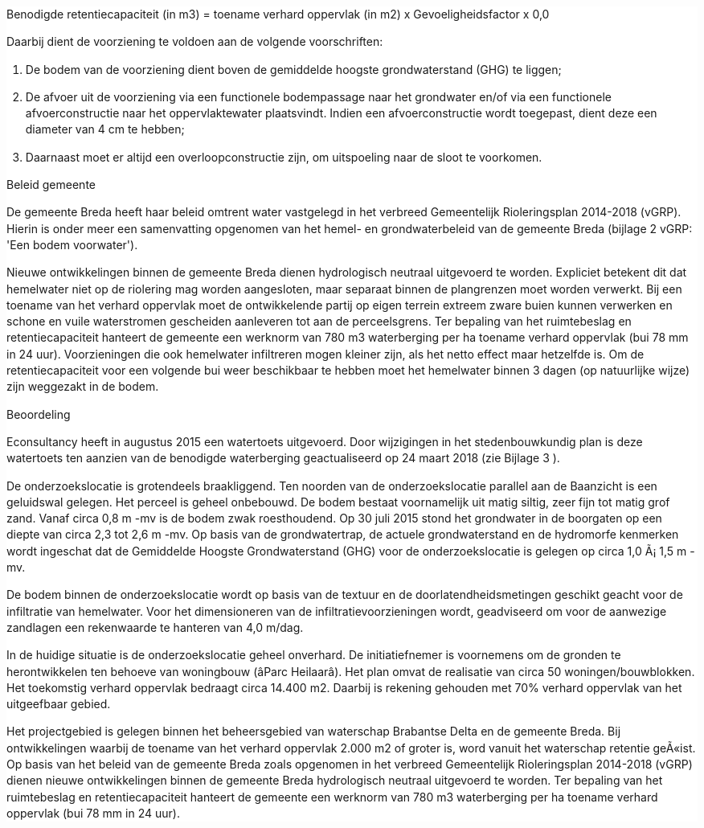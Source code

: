 Benodigde retentiecapaciteit (in m3\) \= toename verhard oppervlak (in m2\) x Gevoeligheidsfactor x 0,0

Daarbij dient de voorziening te voldoen aan de volgende voorschriften:

1. De bodem van de voorziening dient boven de gemiddelde hoogste grondwaterstand (GHG) te liggen;

2. De afvoer uit de voorziening via een functionele bodempassage naar het grondwater en/of via een functionele afvoerconstructie naar het oppervlaktewater plaatsvindt. Indien een afvoerconstructie wordt toegepast, dient deze een diameter van 4 cm te hebben;

3. Daarnaast moet er altijd een overloopconstructie zijn, om uitspoeling naar de sloot te voorkomen.

Beleid gemeente

De gemeente Breda heeft haar beleid omtrent water vastgelegd in het verbreed Gemeentelijk Rioleringsplan 2014\-2018 (vGRP). Hierin is onder meer een samenvatting opgenomen van het hemel\- en grondwaterbeleid van de gemeente Breda (bijlage 2 vGRP: 'Een bodem voorwater').

Nieuwe ontwikkelingen binnen de gemeente Breda dienen hydrologisch neutraal uitgevoerd te worden. Expliciet betekent dit dat hemelwater niet op de riolering mag worden aangesloten, maar separaat binnen de plangrenzen moet worden verwerkt. Bij een toename van het verhard oppervlak moet de ontwikkelende partij op eigen terrein extreem zware buien kunnen verwerken en schone en vuile waterstromen gescheiden aanleveren tot aan de perceelsgrens. Ter bepaling van het ruimtebeslag en retentiecapaciteit hanteert de gemeente een werknorm van 780 m3 waterberging per ha toename verhard oppervlak (bui 78 mm in 24 uur). Voorzieningen die ook hemelwater infiltreren mogen kleiner zijn, als het netto effect maar hetzelfde is. Om de retentiecapaciteit voor een volgende bui weer beschikbaar te hebben moet het hemelwater binnen 3 dagen (op natuurlijke wijze) zijn weggezakt in de bodem.

Beoordeling

Econsultancy heeft in augustus 2015 een watertoets uitgevoerd. Door wijzigingen in het stedenbouwkundig plan is deze watertoets ten aanzien van de benodigde waterberging geactualiseerd op 24 maart 2018 (zie Bijlage 3 ).

De onderzoekslocatie is grotendeels braakliggend. Ten noorden van de onderzoekslocatie parallel aan de Baanzicht is een geluidswal gelegen. Het perceel is geheel onbebouwd. De bodem bestaat voornamelijk uit matig siltig, zeer fijn tot matig grof zand. Vanaf circa 0,8 m \-mv is de bodem zwak roesthoudend. Op 30 juli 2015 stond het grondwater in de boorgaten op een diepte van circa 2,3 tot 2,6 m \-mv. Op basis van de grondwatertrap, de actuele grondwaterstand en de hydromorfe kenmerken wordt ingeschat dat de Gemiddelde Hoogste Grondwaterstand (GHG) voor de onderzoekslocatie is gelegen op circa 1,0 Ã¡ 1,5 m \-mv.

De bodem binnen de onderzoekslocatie wordt op basis van de textuur en de doorlatendheidsmetingen geschikt geacht voor de infiltratie van hemelwater. Voor het dimensioneren van de infiltratievoorzieningen wordt, geadviseerd om voor de aanwezige zandlagen een rekenwaarde te hanteren van 4,0 m/dag.

In de huidige situatie is de onderzoekslocatie geheel onverhard. De initiatiefnemer is voornemens om de gronden te herontwikkelen ten behoeve van woningbouw (âParc Heilaarâ). Het plan omvat de realisatie van circa 50 woningen/bouwblokken. Het toekomstig verhard oppervlak bedraagt circa 14\.400 m2\. Daarbij is rekening gehouden met 70% verhard oppervlak van het uitgeefbaar gebied.

Het projectgebied is gelegen binnen het beheersgebied van waterschap Brabantse Delta en de gemeente Breda. Bij ontwikkelingen waarbij de toename van het verhard oppervlak 2\.000 m2 of groter is, word vanuit het waterschap retentie geÃ«ist. Op basis van het beleid van de gemeente Breda zoals opgenomen in het verbreed Gemeentelijk Rioleringsplan 2014\-2018 (vGRP) dienen nieuwe ontwikkelingen binnen de gemeente Breda hydrologisch neutraal uitgevoerd te worden. Ter bepaling van het ruimtebeslag en retentiecapaciteit hanteert de gemeente een werknorm van 780 m3 waterberging per ha toename verhard oppervlak (bui 78 mm in 24 uur).
